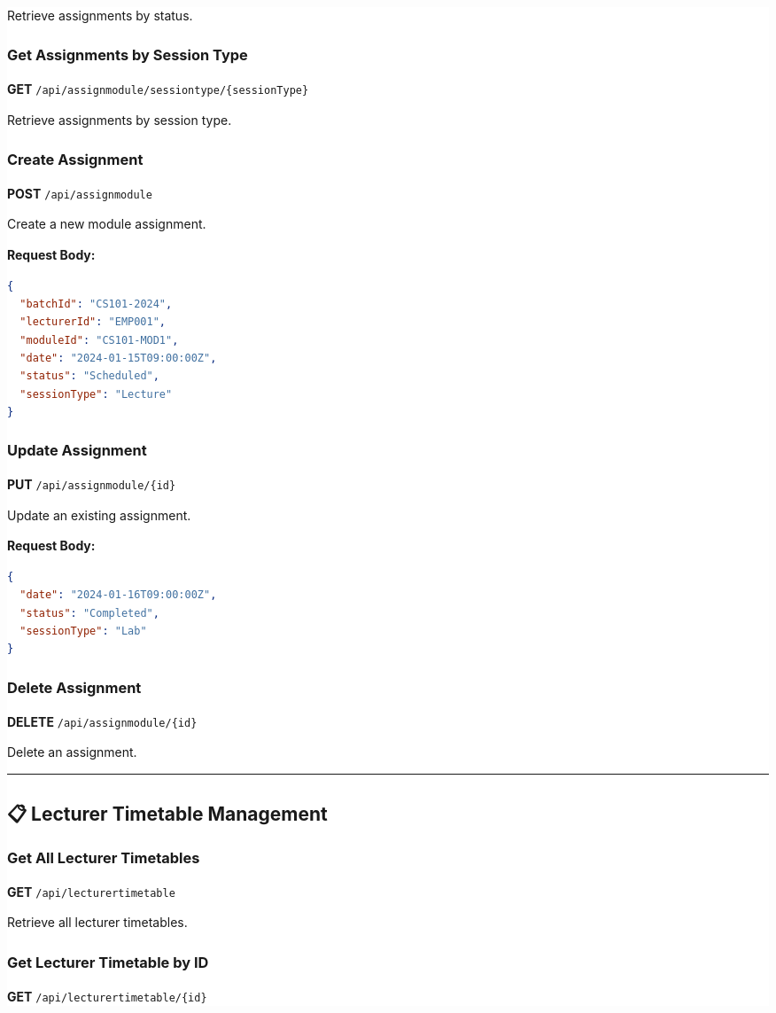 Retrieve assignments by status.

### Get Assignments by Session Type
**GET** `/api/assignmodule/sessiontype/{sessionType}`

Retrieve assignments by session type.

### Create Assignment
**POST** `/api/assignmodule`

Create a new module assignment.

**Request Body:**
```json
{
  "batchId": "CS101-2024",
  "lecturerId": "EMP001",
  "moduleId": "CS101-MOD1",
  "date": "2024-01-15T09:00:00Z",
  "status": "Scheduled",
  "sessionType": "Lecture"
}
```

### Update Assignment
**PUT** `/api/assignmodule/{id}`

Update an existing assignment.

**Request Body:**
```json
{
  "date": "2024-01-16T09:00:00Z",
  "status": "Completed",
  "sessionType": "Lab"
}
```

### Delete Assignment
**DELETE** `/api/assignmodule/{id}`

Delete an assignment.

---

## 📋 Lecturer Timetable Management

### Get All Lecturer Timetables
**GET** `/api/lecturertimetable`

Retrieve all lecturer timetables.

### Get Lecturer Timetable by ID
**GET** `/api/lecturertimetable/{id}`
